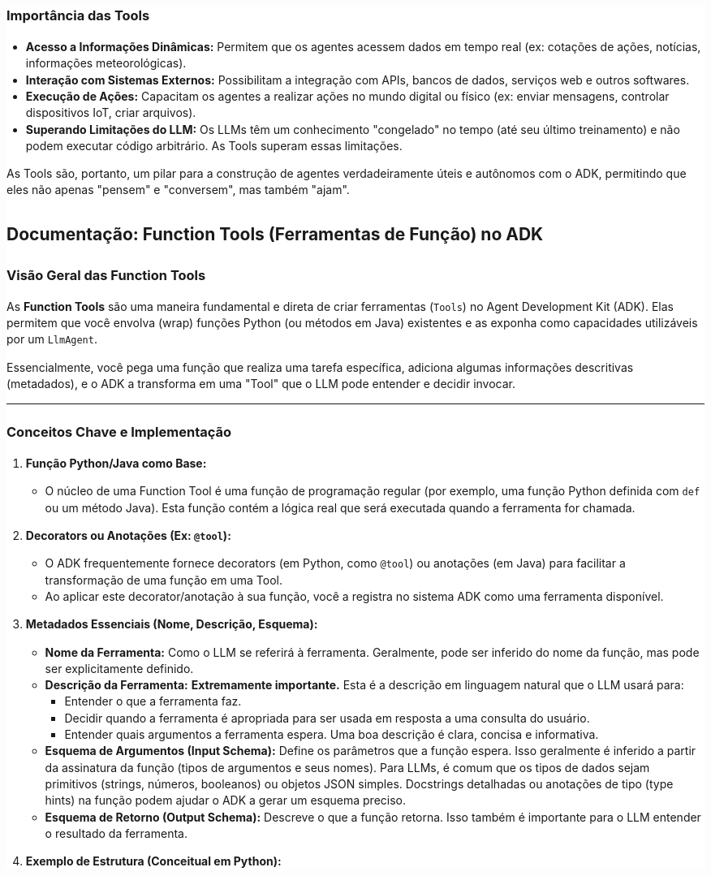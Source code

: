 
### Importância das Tools

- **Acesso a Informações Dinâmicas:** Permitem que os agentes acessem dados em tempo real (ex: cotações de ações, notícias, informações meteorológicas).
- **Interação com Sistemas Externos:** Possibilitam a integração com APIs, bancos de dados, serviços web e outros softwares.
- **Execução de Ações:** Capacitam os agentes a realizar ações no mundo digital ou físico (ex: enviar mensagens, controlar dispositivos IoT, criar arquivos).
- **Superando Limitações do LLM:** Os LLMs têm um conhecimento "congelado" no tempo (até seu último treinamento) e não podem executar código arbitrário. As Tools superam essas limitações.

As Tools são, portanto, um pilar para a construção de agentes verdadeiramente úteis e autônomos com o ADK, permitindo que eles não apenas "pensem" e "conversem", mas também "ajam".

## Documentação: Function Tools (Ferramentas de Função) no ADK

### Visão Geral das Function Tools

As **Function Tools** são uma maneira fundamental e direta de criar ferramentas (`Tools`) no Agent Development Kit (ADK). Elas permitem que você envolva (wrap) funções Python (ou métodos em Java) existentes e as exponha como capacidades utilizáveis por um `LlmAgent`.

Essencialmente, você pega uma função que realiza uma tarefa específica, adiciona algumas informações descritivas (metadados), e o ADK a transforma em uma "Tool" que o LLM pode entender e decidir invocar.

---

### Conceitos Chave e Implementação

1. **Função Python/Java como Base:**
    
    - O núcleo de uma Function Tool é uma função de programação regular (por exemplo, uma função Python definida com `def` ou um método Java). Esta função contém a lógica real que será executada quando a ferramenta for chamada.
2. **Decorators ou Anotações (Ex: `@tool`):**
    
    - O ADK frequentemente fornece decorators (em Python, como `@tool`) ou anotações (em Java) para facilitar a transformação de uma função em uma Tool.
    - Ao aplicar este decorator/anotação à sua função, você a registra no sistema ADK como uma ferramenta disponível.
3. **Metadados Essenciais (Nome, Descrição, Esquema):**
    
    - **Nome da Ferramenta:** Como o LLM se referirá à ferramenta. Geralmente, pode ser inferido do nome da função, mas pode ser explicitamente definido.
    - **Descrição da Ferramenta:** **Extremamente importante.** Esta é a descrição em linguagem natural que o LLM usará para:
        - Entender o que a ferramenta faz.
        - Decidir quando a ferramenta é apropriada para ser usada em resposta a uma consulta do usuário.
        - Entender quais argumentos a ferramenta espera. Uma boa descrição é clara, concisa e informativa.
    - **Esquema de Argumentos (Input Schema):** Define os parâmetros que a função espera. Isso geralmente é inferido a partir da assinatura da função (tipos de argumentos e seus nomes). Para LLMs, é comum que os tipos de dados sejam primitivos (strings, números, booleanos) ou objetos JSON simples. Docstrings detalhadas ou anotações de tipo (type hints) na função podem ajudar o ADK a gerar um esquema preciso.
    - **Esquema de Retorno (Output Schema):** Descreve o que a função retorna. Isso também é importante para o LLM entender o resultado da ferramenta.
4. **Exemplo de Estrutura (Conceitual em Python):**
    